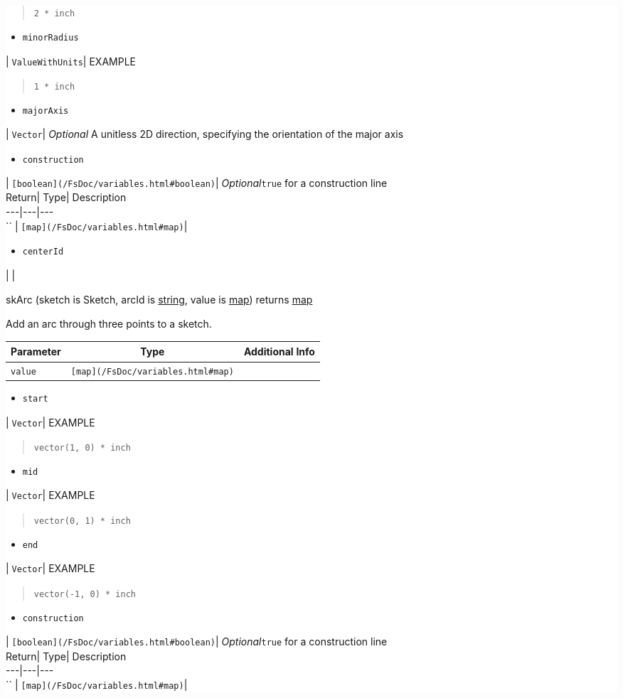 > `2 * inch`  
  
  * `minorRadius`

| `ValueWithUnits`| EXAMPLE

> `1 * inch`  
  
  * `majorAxis`

| `Vector`|  _Optional_ A unitless 2D direction, specifying the orientation of
the major axis  
  
  * `construction`

| `[boolean](/FsDoc/variables.html#boolean)`|  _Optional_`true` for a
construction line  
Return| Type| Description  
---|---|---  
`` | `[map](/FsDoc/variables.html#map)`|   
  
  * `centerId`

| |   
  
skArc (sketch is Sketch, arcId is [string](/FsDoc/variables.html#string),
value is [map](/FsDoc/variables.html#map)) returns
[map](/FsDoc/variables.html#map)

Add an arc through three points to a sketch.

Parameter| Type| Additional Info  
---|---|---  
`value` | `[map](/FsDoc/variables.html#map)`|   
  
  * `start`

| `Vector`| EXAMPLE

> `vector(1, 0) * inch`  
  
  * `mid`

| `Vector`| EXAMPLE

> `vector(0, 1) * inch`  
  
  * `end`

| `Vector`| EXAMPLE

> `vector(-1, 0) * inch`  
  
  * `construction`

| `[boolean](/FsDoc/variables.html#boolean)`|  _Optional_`true` for a
construction line  
Return| Type| Description  
---|---|---  
`` | `[map](/FsDoc/variables.html#map)`|   
  